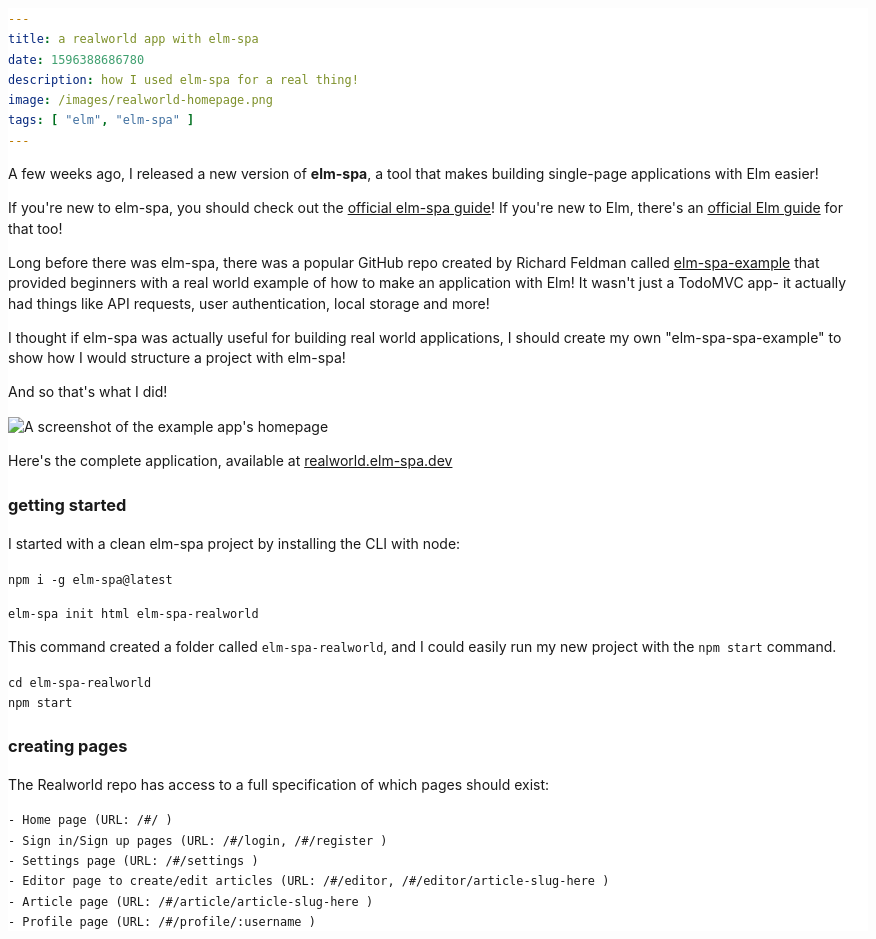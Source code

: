 ```yaml
---
title: a realworld app with elm-spa
date: 1596388686780
description: how I used elm-spa for a real thing!
image: /images/realworld-homepage.png
tags: [ "elm", "elm-spa" ]
---
```


A few weeks ago, I released a new version of __elm-spa__, a tool that makes building single-page applications with Elm easier! 

If you're new to elm-spa, you should check out the [official elm-spa guide](https://elm-spa.dev/guide)! If you're new to Elm, there's an [official Elm guide](https://guide.elm-lang.org) for that too!

Long before there was elm-spa, there was a popular GitHub repo created by Richard Feldman called [elm-spa-example](https://github.com/rtfeldman/elm-spa-example) that provided beginners with a real world example of how to make an application with Elm! It wasn't just a TodoMVC app- it actually had things like API requests, user authentication, local storage and more!

I thought if elm-spa was actually useful for building real world applications, I should create my own "elm-spa-spa-example" to show how I would structure a project with elm-spa!

And so that's what I did!

![A screenshot of the example app's homepage](/images/realworld-homepage.png)

Here's the complete application, available at [realworld.elm-spa.dev](https://realworld.elm-spa.dev)

### getting started

I started with a clean elm-spa project by installing the CLI with node:

```
npm i -g elm-spa@latest
```

```
elm-spa init html elm-spa-realworld
```

This command created a folder called `elm-spa-realworld`, and I could easily run my new project with the `npm start` command.

```
cd elm-spa-realworld
npm start
```

### creating pages

The Realworld repo has access to a full specification of which pages should exist:

```
- Home page (URL: /#/ )
- Sign in/Sign up pages (URL: /#/login, /#/register )
- Settings page (URL: /#/settings )
- Editor page to create/edit articles (URL: /#/editor, /#/editor/article-slug-here )
- Article page (URL: /#/article/article-slug-here )
- Profile page (URL: /#/profile/:username )
```
